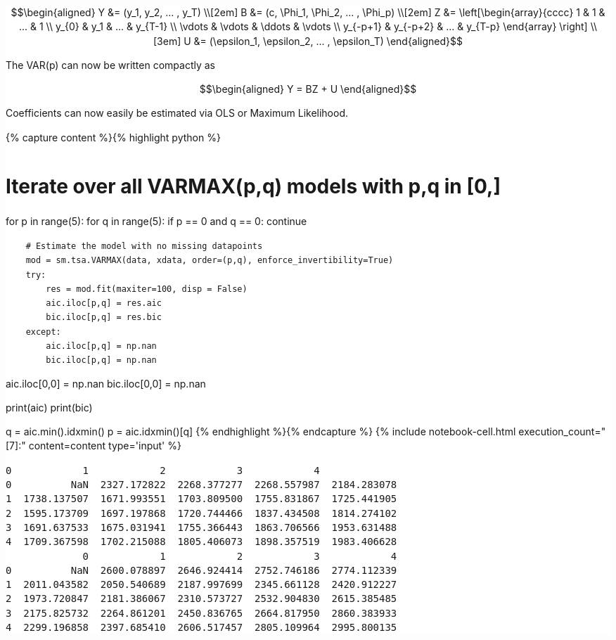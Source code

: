 $$\begin{aligned}
Y &= (y_1, y_2, ... , y_T)  \\[2em]
B &= (c, \Phi_1, \Phi_2, ... , \Phi_p) \\[2em]
Z &= \left[\begin{array}{cccc}
1 & 1 & ... & 1 \\
y_{0} & y_1 & ... & y_{T-1} \\
\vdots & \vdots & \ddots & \vdots \\
y_{-p+1} & y_{-p+2} & ... & y_{T-p}
\end{array}
\right] \\[3em]
U &= (\epsilon_1, \epsilon_2, ... , \epsilon_T) 
\end{aligned}$$ 

The VAR(p) can now be written compactly as

$$\begin{aligned}
Y = BZ + U
\end{aligned}$$

Coefficients can now easily be estimated via OLS or Maximum Likelihood.

{% capture content %}{% highlight python %}
# Iterate over all VARMAX(p,q) models with p,q in [0,]
for p in  range(5):
    for q in  range(5):
        if p == 0 and q == 0:
            continue
            
        # Estimate the model with no missing datapoints
        mod = sm.tsa.VARMAX(data, xdata, order=(p,q), enforce_invertibility=True)
        try:
            res = mod.fit(maxiter=100, disp = False)
            aic.iloc[p,q] = res.aic
            bic.iloc[p,q] = res.bic
        except:
            aic.iloc[p,q] = np.nan
            bic.iloc[p,q] = np.nan
        
aic.iloc[0,0] = np.nan
bic.iloc[0,0] = np.nan

print(aic)
print(bic)

q = aic.min().idxmin()
p = aic.idxmin()[q]
{% endhighlight %}{% endcapture %}
{% include notebook-cell.html execution_count="[7]:" content=content type='input' %}
<pre class="stream">
0            1            2            3            4
0          NaN  2327.172822  2268.377277  2268.557987  2184.283078
1  1738.137507  1671.993551  1703.809500  1755.831867  1725.441905
2  1595.173709  1697.197868  1720.744466  1837.434508  1814.274102
3  1691.637533  1675.031941  1755.366443  1863.706566  1953.631488
4  1709.367598  1702.215088  1805.406073  1898.357519  1983.406628
             0            1            2            3            4
0          NaN  2600.078897  2646.924414  2752.746186  2774.112339
1  2011.043582  2050.540689  2187.997699  2345.661128  2420.912227
2  1973.720847  2181.386067  2310.573727  2532.904830  2615.385485
3  2175.825732  2264.861201  2450.836765  2664.817950  2860.383933
4  2299.196858  2397.685410  2606.517457  2805.109964  2995.800135
</pre>


[^1]: Solomon, E. (1984): “Psychology Today,” also attributed to John Kenneth Galbraith in U.S. News and World Report (7 March 1988), p. 64.